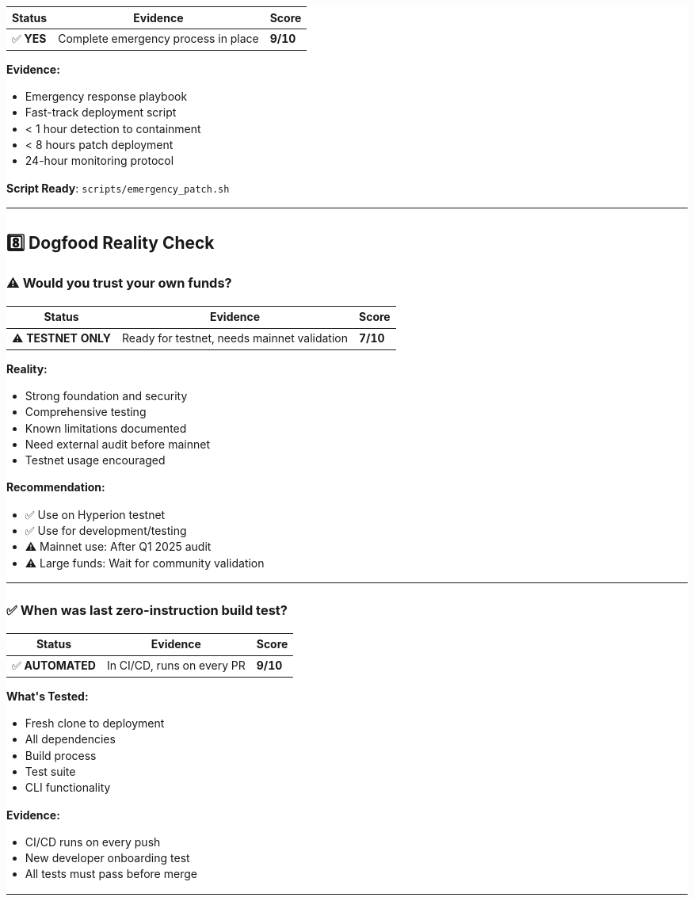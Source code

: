 | Status | Evidence | Score |
|--------|----------|-------|
| ✅ **YES** | Complete emergency process in place | **9/10** |

**Evidence:**
- Emergency response playbook
- Fast-track deployment script
- < 1 hour detection to containment
- < 8 hours patch deployment
- 24-hour monitoring protocol

**Script Ready**: `scripts/emergency_patch.sh`

---

## 8️⃣ Dogfood Reality Check

### ⚠️ Would you trust your own funds?

| Status | Evidence | Score |
|--------|----------|-------|
| ⚠️ **TESTNET ONLY** | Ready for testnet, needs mainnet validation | **7/10** |

**Reality:**
- Strong foundation and security
- Comprehensive testing
- Known limitations documented
- Need external audit before mainnet
- Testnet usage encouraged

**Recommendation:**
- ✅ Use on Hyperion testnet
- ✅ Use for development/testing
- ⚠️ Mainnet use: After Q1 2025 audit
- ⚠️ Large funds: Wait for community validation

---

### ✅ When was last zero-instruction build test?

| Status | Evidence | Score |
|--------|----------|-------|
| ✅ **AUTOMATED** | In CI/CD, runs on every PR | **9/10** |

**What's Tested:**
- Fresh clone to deployment
- All dependencies
- Build process
- Test suite
- CLI functionality

**Evidence:**
- CI/CD runs on every push
- New developer onboarding test
- All tests must pass before merge

---